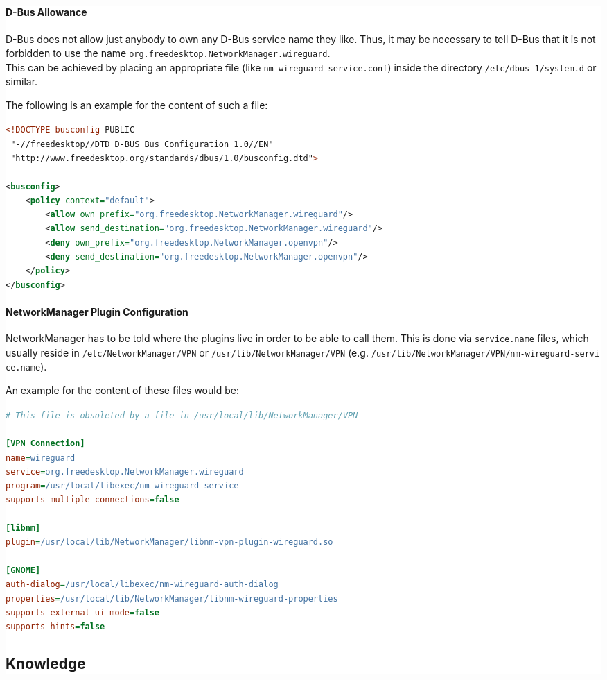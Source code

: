 #### D-Bus Allowance

D-Bus does not allow just anybody to own any D-Bus service name they like. Thus, it may be necessary to tell D-Bus that it is not forbidden to use the name `org.freedesktop.NetworkManager.wireguard`.  
This can be achieved by placing an appropriate file (like `nm-wireguard-service.conf`) inside the directory `/etc/dbus-1/system.d` or similar.

The following is an example for the content of such a file:
~~~~xml
<!DOCTYPE busconfig PUBLIC
 "-//freedesktop//DTD D-BUS Bus Configuration 1.0//EN"
 "http://www.freedesktop.org/standards/dbus/1.0/busconfig.dtd">

<busconfig>
	<policy context="default">
		<allow own_prefix="org.freedesktop.NetworkManager.wireguard"/>
		<allow send_destination="org.freedesktop.NetworkManager.wireguard"/>
		<deny own_prefix="org.freedesktop.NetworkManager.openvpn"/>
		<deny send_destination="org.freedesktop.NetworkManager.openvpn"/>
	</policy>
</busconfig>
~~~~

#### NetworkManager Plugin Configuration

NetworkManager has to be told where the plugins live in order to be able to call them. This is done via `service.name` files, which usually reside in `/etc/NetworkManager/VPN` or `/usr/lib/NetworkManager/VPN` (e.g. `/usr/lib/NetworkManager/VPN/nm-wireguard-service.name`).

An example for the content of these files would be:
~~~~ini
# This file is obsoleted by a file in /usr/local/lib/NetworkManager/VPN

[VPN Connection]
name=wireguard
service=org.freedesktop.NetworkManager.wireguard
program=/usr/local/libexec/nm-wireguard-service
supports-multiple-connections=false

[libnm]
plugin=/usr/local/lib/NetworkManager/libnm-vpn-plugin-wireguard.so

[GNOME]
auth-dialog=/usr/local/libexec/nm-wireguard-auth-dialog
properties=/usr/local/lib/NetworkManager/libnm-wireguard-properties
supports-external-ui-mode=false
supports-hints=false
~~~~



## Knowledge

